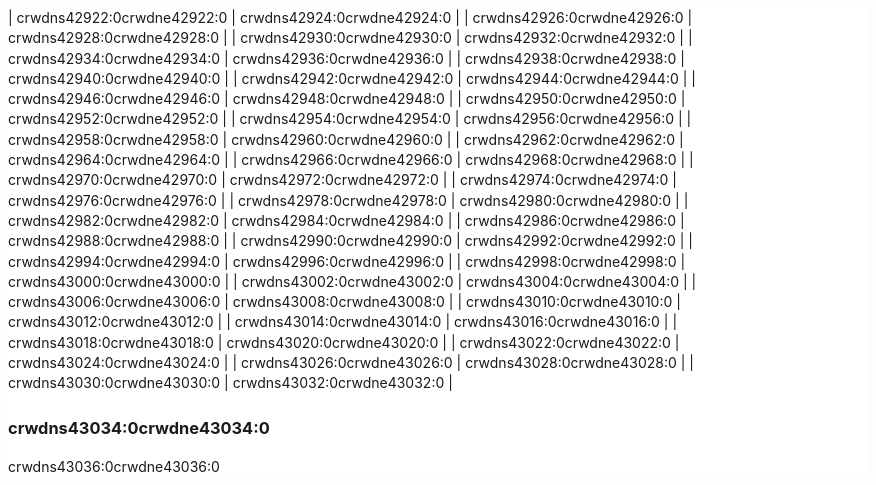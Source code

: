 | crwdns42922:0crwdne42922:0 | crwdns42924:0crwdne42924:0 |
| crwdns42926:0crwdne42926:0 | crwdns42928:0crwdne42928:0 |
| crwdns42930:0crwdne42930:0 | crwdns42932:0crwdne42932:0 |
| crwdns42934:0crwdne42934:0 | crwdns42936:0crwdne42936:0 |
| crwdns42938:0crwdne42938:0 | crwdns42940:0crwdne42940:0 |
| crwdns42942:0crwdne42942:0 | crwdns42944:0crwdne42944:0 |
| crwdns42946:0crwdne42946:0 | crwdns42948:0crwdne42948:0 |
| crwdns42950:0crwdne42950:0 | crwdns42952:0crwdne42952:0 |
| crwdns42954:0crwdne42954:0 | crwdns42956:0crwdne42956:0 |
| crwdns42958:0crwdne42958:0 | crwdns42960:0crwdne42960:0 |
| crwdns42962:0crwdne42962:0 | crwdns42964:0crwdne42964:0 |
| crwdns42966:0crwdne42966:0 | crwdns42968:0crwdne42968:0 |
| crwdns42970:0crwdne42970:0 | crwdns42972:0crwdne42972:0 |
| crwdns42974:0crwdne42974:0 | crwdns42976:0crwdne42976:0 |
| crwdns42978:0crwdne42978:0 | crwdns42980:0crwdne42980:0 |
| crwdns42982:0crwdne42982:0 | crwdns42984:0crwdne42984:0 |
| crwdns42986:0crwdne42986:0 | crwdns42988:0crwdne42988:0 |
| crwdns42990:0crwdne42990:0 | crwdns42992:0crwdne42992:0 |
| crwdns42994:0crwdne42994:0 | crwdns42996:0crwdne42996:0 |
| crwdns42998:0crwdne42998:0 | crwdns43000:0crwdne43000:0 |
| crwdns43002:0crwdne43002:0 | crwdns43004:0crwdne43004:0 |
| crwdns43006:0crwdne43006:0 | crwdns43008:0crwdne43008:0 |
| crwdns43010:0crwdne43010:0 | crwdns43012:0crwdne43012:0 |
| crwdns43014:0crwdne43014:0 | crwdns43016:0crwdne43016:0 |
| crwdns43018:0crwdne43018:0 | crwdns43020:0crwdne43020:0 |
| crwdns43022:0crwdne43022:0 | crwdns43024:0crwdne43024:0 |
| crwdns43026:0crwdne43026:0 | crwdns43028:0crwdne43028:0 |
| crwdns43030:0crwdne43030:0 | crwdns43032:0crwdne43032:0 |

### crwdns43034:0crwdne43034:0

crwdns43036:0crwdne43036:0
